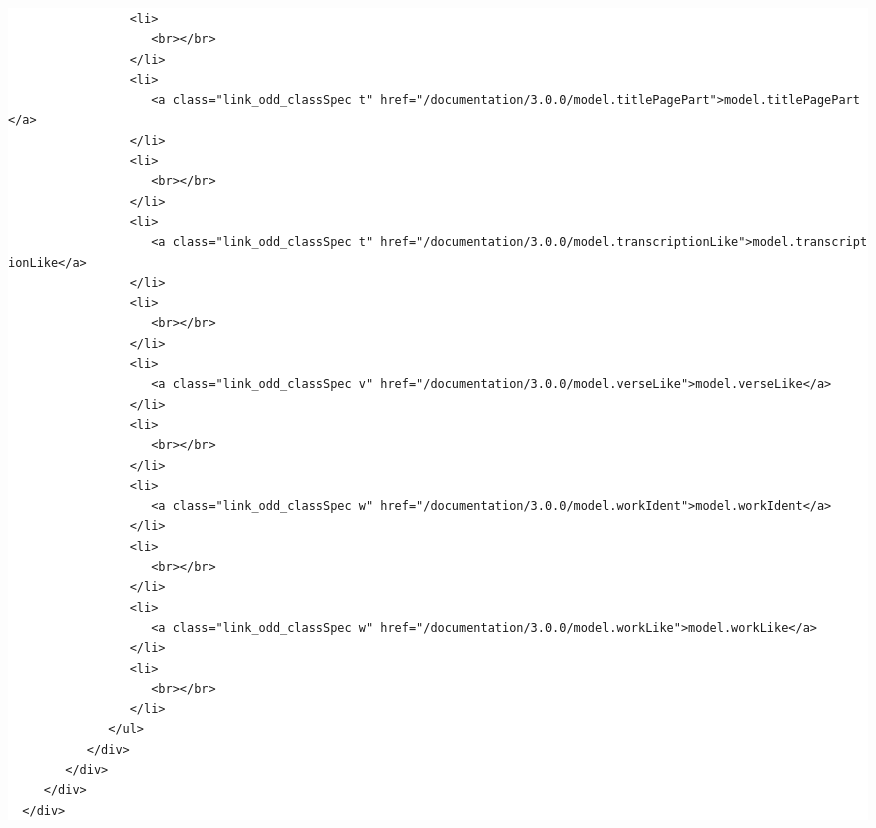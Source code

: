                      <li>
                        <br></br>
                     </li>
                     <li>
                        <a class="link_odd_classSpec t" href="/documentation/3.0.0/model.titlePagePart">model.titlePagePart</a>
                     </li>
                     <li>
                        <br></br>
                     </li>
                     <li>
                        <a class="link_odd_classSpec t" href="/documentation/3.0.0/model.transcriptionLike">model.transcriptionLike</a>
                     </li>
                     <li>
                        <br></br>
                     </li>
                     <li>
                        <a class="link_odd_classSpec v" href="/documentation/3.0.0/model.verseLike">model.verseLike</a>
                     </li>
                     <li>
                        <br></br>
                     </li>
                     <li>
                        <a class="link_odd_classSpec w" href="/documentation/3.0.0/model.workIdent">model.workIdent</a>
                     </li>
                     <li>
                        <br></br>
                     </li>
                     <li>
                        <a class="link_odd_classSpec w" href="/documentation/3.0.0/model.workLike">model.workLike</a>
                     </li>
                     <li>
                        <br></br>
                     </li>
                  </ul>
               </div>
            </div>
         </div>
      </div>
   </div>
</article>